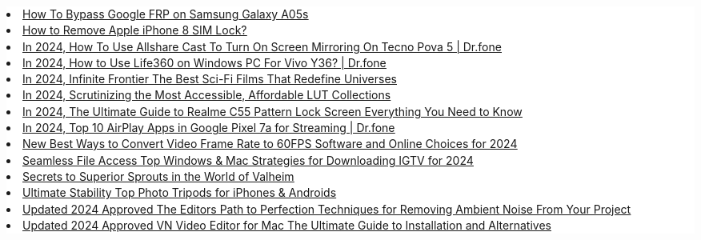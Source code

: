 <li><a href="https://phone-solutions.techidaily.com/how-to-bypass-google-frp-on-samsung-galaxy-a05s-by-drfone-android-unlock-remove-google-frp/"><u>How To Bypass Google FRP on Samsung Galaxy A05s</u></a></li>
<li><a href="https://sim-unlock.techidaily.com/how-to-remove-apple-iphone-8-sim-lock-by-drfone-ios/"><u>How to Remove Apple iPhone 8 SIM Lock?</u></a></li>
<li><a href="https://screen-mirror.techidaily.com/in-2024-how-to-use-allshare-cast-to-turn-on-screen-mirroring-on-tecno-pova-5-drfone-by-drfone-android/"><u>In 2024, How To Use Allshare Cast To Turn On Screen Mirroring On Tecno Pova 5 | Dr.fone</u></a></li>
<li><a href="https://phone-solutions.techidaily.com/in-2024-how-to-use-life360-on-windows-pc-for-vivo-y36-drfone-by-drfone-virtual-android/"><u>In 2024, How to Use Life360 on Windows PC For Vivo Y36? | Dr.fone</u></a></li>
<li><a href="https://some-knowledge.techidaily.com/in-2024-infinite-frontier-the-best-sci-fi-films-that-redefine-universes/"><u>In 2024, Infinite Frontier  The Best Sci-Fi Films That Redefine Universes</u></a></li>
<li><a href="https://extra-guidance.techidaily.com/in-2024-scrutinizing-the-most-accessible-affordable-lut-collections/"><u>In 2024, Scrutinizing the Most Accessible, Affordable LUT Collections</u></a></li>
<li><a href="https://easy-unlock-android.techidaily.com/in-2024-the-ultimate-guide-to-realme-c55-pattern-lock-screen-everything-you-need-to-know-by-drfone-android/"><u>In 2024, The Ultimate Guide to Realme C55 Pattern Lock Screen Everything You Need to Know</u></a></li>
<li><a href="https://screen-mirror.techidaily.com/in-2024-top-10-airplay-apps-in-google-pixel-7a-for-streaming-drfone-by-drfone-android/"><u>In 2024, Top 10 AirPlay Apps in Google Pixel 7a for Streaming | Dr.fone</u></a></li>
<li><a href="https://ai-editing-video.techidaily.com/new-best-ways-to-convert-video-frame-rate-to-60fps-software-and-online-choices-for-2024/"><u>New Best Ways to Convert Video Frame Rate to 60FPS Software and Online Choices for 2024</u></a></li>
<li><a href="https://instagram-video-recordings.techidaily.com/seamless-file-access-top-windows-and-mac-strategies-for-downloading-igtv-for-2024/"><u>Seamless File Access  Top Windows & Mac Strategies for Downloading IGTV for 2024</u></a></li>
<li><a href="https://on-screen-recording.techidaily.com/secrets-to-superior-sprouts-in-the-world-of-valheim/"><u>Secrets to Superior Sprouts in the World of Valheim</u></a></li>
<li><a href="https://extra-tips.techidaily.com/ultimate-stability-top-photo-tripods-for-iphones-and-androids/"><u>Ultimate Stability  Top Photo Tripods for iPhones & Androids</u></a></li>
<li><a href="https://sound-tweaking.techidaily.com/updated-2024-approved-the-editors-path-to-perfection-techniques-for-removing-ambient-noise-from-your-project/"><u>Updated 2024 Approved The Editors Path to Perfection Techniques for Removing Ambient Noise From Your Project</u></a></li>
<li><a href="https://ai-video-tools.techidaily.com/updated-2024-approved-vn-video-editor-for-mac-the-ultimate-guide-to-installation-and-alternatives/"><u>Updated 2024 Approved VN Video Editor for Mac The Ultimate Guide to Installation and Alternatives</u></a></li>
</ul></div>
